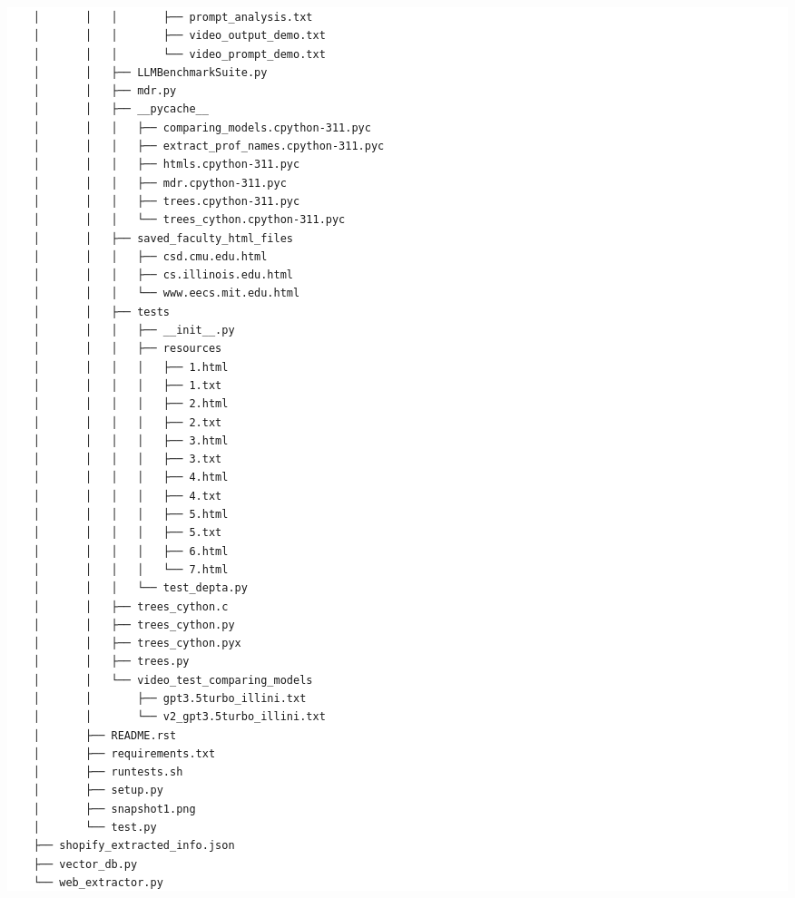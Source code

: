 ```
    │       │   │       ├── prompt_analysis.txt
    │       │   │       ├── video_output_demo.txt
    │       │   │       └── video_prompt_demo.txt
    │       │   ├── LLMBenchmarkSuite.py
    │       │   ├── mdr.py
    │       │   ├── __pycache__
    │       │   │   ├── comparing_models.cpython-311.pyc
    │       │   │   ├── extract_prof_names.cpython-311.pyc
    │       │   │   ├── htmls.cpython-311.pyc
    │       │   │   ├── mdr.cpython-311.pyc
    │       │   │   ├── trees.cpython-311.pyc
    │       │   │   └── trees_cython.cpython-311.pyc
    │       │   ├── saved_faculty_html_files
    │       │   │   ├── csd.cmu.edu.html
    │       │   │   ├── cs.illinois.edu.html
    │       │   │   └── www.eecs.mit.edu.html
    │       │   ├── tests
    │       │   │   ├── __init__.py
    │       │   │   ├── resources
    │       │   │   │   ├── 1.html
    │       │   │   │   ├── 1.txt
    │       │   │   │   ├── 2.html
    │       │   │   │   ├── 2.txt
    │       │   │   │   ├── 3.html
    │       │   │   │   ├── 3.txt
    │       │   │   │   ├── 4.html
    │       │   │   │   ├── 4.txt
    │       │   │   │   ├── 5.html
    │       │   │   │   ├── 5.txt
    │       │   │   │   ├── 6.html
    │       │   │   │   └── 7.html
    │       │   │   └── test_depta.py
    │       │   ├── trees_cython.c
    │       │   ├── trees_cython.py
    │       │   ├── trees_cython.pyx
    │       │   ├── trees.py
    │       │   └── video_test_comparing_models
    │       │       ├── gpt3.5turbo_illini.txt
    │       │       └── v2_gpt3.5turbo_illini.txt
    │       ├── README.rst
    │       ├── requirements.txt
    │       ├── runtests.sh
    │       ├── setup.py
    │       ├── snapshot1.png
    │       └── test.py
    ├── shopify_extracted_info.json
    ├── vector_db.py
    └── web_extractor.py
```

